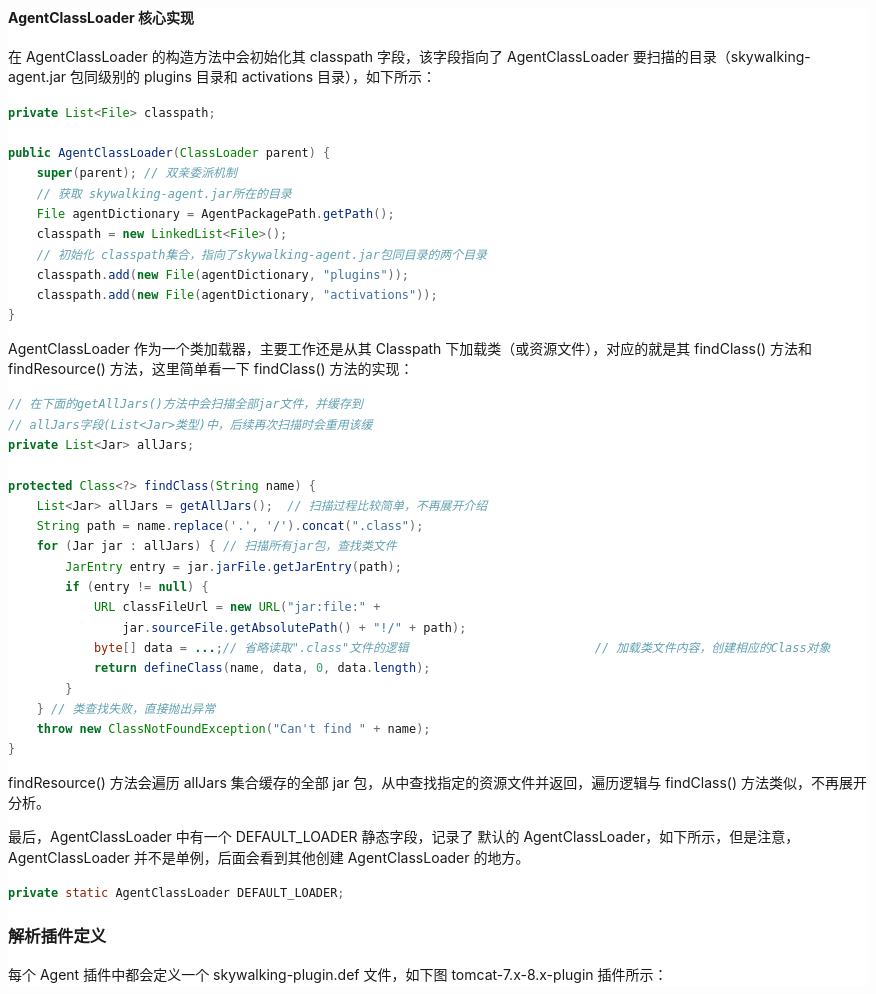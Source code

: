 #### AgentClassLoader 核心实现

在 AgentClassLoader 的构造方法中会初始化其 classpath 字段，该字段指向了 AgentClassLoader 要扫描的目录（skywalking-agent.jar 包同级别的 plugins 目录和 activations 目录），如下所示：

```java
private List<File> classpath; 

public AgentClassLoader(ClassLoader parent) {
    super(parent); // 双亲委派机制
    // 获取 skywalking-agent.jar所在的目录
    File agentDictionary = AgentPackagePath.getPath();
    classpath = new LinkedList<File>();
    // 初始化 classpath集合，指向了skywalking-agent.jar包同目录的两个目录
    classpath.add(new File(agentDictionary, "plugins"));
    classpath.add(new File(agentDictionary, "activations"));
}
```

AgentClassLoader 作为一个类加载器，主要工作还是从其 Classpath 下加载类（或资源文件），对应的就是其 findClass() 方法和 findResource() 方法，这里简单看一下 findClass() 方法的实现：

```java
// 在下面的getAllJars()方法中会扫描全部jar文件，并缓存到
// allJars字段(List<Jar>类型)中，后续再次扫描时会重用该缓
private List<Jar> allJars;

protected Class<?> findClass(String name) {
    List<Jar> allJars = getAllJars();  // 扫描过程比较简单，不再展开介绍
    String path = name.replace('.', '/').concat(".class");
    for (Jar jar : allJars) { // 扫描所有jar包，查找类文件
        JarEntry entry = jar.jarFile.getJarEntry(path);
        if (entry != null) {
            URL classFileUrl = new URL("jar:file:" + 
                jar.sourceFile.getAbsolutePath() + "!/" + path);
            byte[] data = ...;// 省略读取".class"文件的逻辑                          // 加载类文件内容，创建相应的Class对象
            return defineClass(name, data, 0, data.length);
        }
    } // 类查找失败，直接抛出异常
    throw new ClassNotFoundException("Can't find " + name);
}
```

findResource() 方法会遍历 allJars 集合缓存的全部 jar 包，从中查找指定的资源文件并返回，遍历逻辑与 findClass() 方法类似，不再展开分析。

最后，AgentClassLoader 中有一个 DEFAULT_LOADER 静态字段，记录了 默认的 AgentClassLoader，如下所示，但是注意，AgentClassLoader 并不是单例，后面会看到其他创建 AgentClassLoader 的地方。

```java
private static AgentClassLoader DEFAULT_LOADER;
```

### 解析插件定义

每个 Agent 插件中都会定义一个 skywalking-plugin.def 文件，如下图 tomcat-7.x-8.x-plugin 插件所示：
